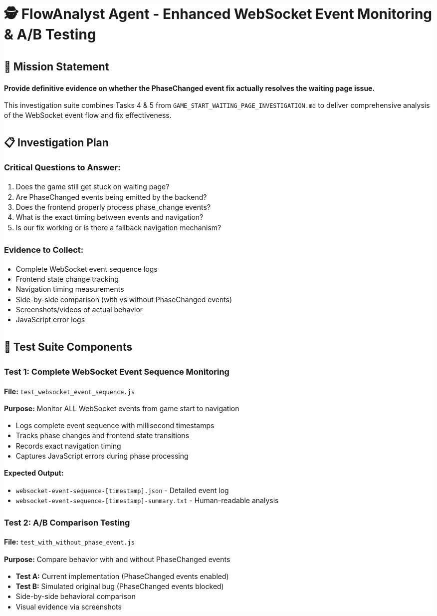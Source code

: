 # 🕵️ FlowAnalyst Agent - Enhanced WebSocket Event Monitoring & A/B Testing

## 🎯 Mission Statement

**Provide definitive evidence on whether the PhaseChanged event fix actually resolves the waiting page issue.**

This investigation suite combines Tasks 4 & 5 from `GAME_START_WAITING_PAGE_INVESTIGATION.md` to deliver comprehensive analysis of the WebSocket event flow and fix effectiveness.

## 📋 Investigation Plan

### **Critical Questions to Answer:**
1. Does the game still get stuck on waiting page?
2. Are PhaseChanged events being emitted by the backend?
3. Does the frontend properly process phase_change events?
4. What is the exact timing between events and navigation?
5. Is our fix working or is there a fallback navigation mechanism?

### **Evidence to Collect:**
- Complete WebSocket event sequence logs
- Frontend state change tracking
- Navigation timing measurements
- Side-by-side comparison (with vs without PhaseChanged events)
- Screenshots/videos of actual behavior
- JavaScript error logs

## 🧪 Test Suite Components

### **Test 1: Complete WebSocket Event Sequence Monitoring**
**File:** `test_websocket_event_sequence.js`

**Purpose:** Monitor ALL WebSocket events from game start to navigation
- Logs complete event sequence with millisecond timestamps
- Tracks phase changes and frontend state transitions
- Records exact navigation timing
- Captures JavaScript errors during phase processing

**Expected Output:**
- `websocket-event-sequence-[timestamp].json` - Detailed event log
- `websocket-event-sequence-[timestamp]-summary.txt` - Human-readable analysis

### **Test 2: A/B Comparison Testing**
**File:** `test_with_without_phase_event.js`

**Purpose:** Compare behavior with and without PhaseChanged events
- **Test A:** Current implementation (PhaseChanged events enabled)
- **Test B:** Simulated original bug (PhaseChanged events blocked)
- Side-by-side behavioral comparison
- Visual evidence via screenshots
